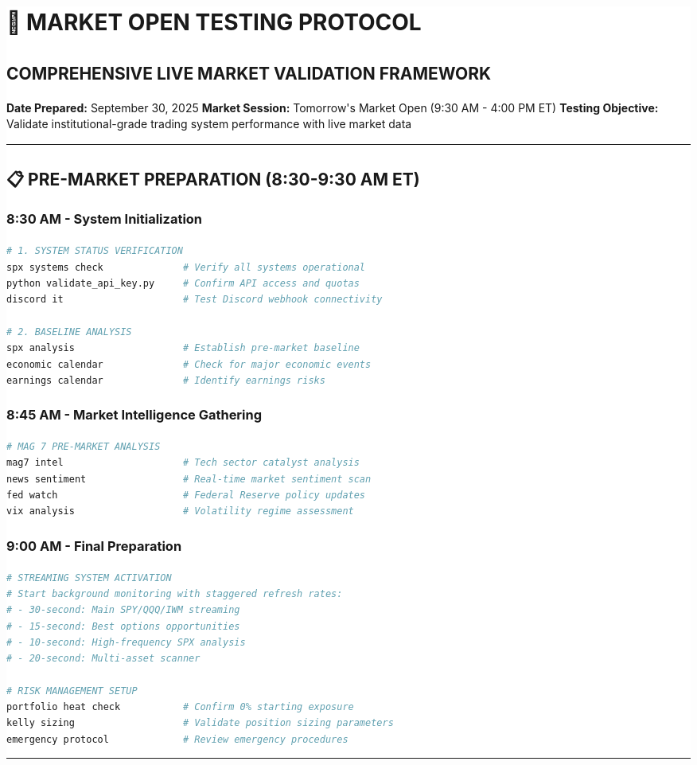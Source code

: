 # 🚀 MARKET OPEN TESTING PROTOCOL

## **COMPREHENSIVE LIVE MARKET VALIDATION FRAMEWORK**

**Date Prepared:** September 30, 2025
**Market Session:** Tomorrow's Market Open (9:30 AM - 4:00 PM ET)
**Testing Objective:** Validate institutional-grade trading system performance with live market data

---

## 📋 **PRE-MARKET PREPARATION (8:30-9:30 AM ET)**

### **8:30 AM - System Initialization**
```bash
# 1. SYSTEM STATUS VERIFICATION
spx systems check              # Verify all systems operational
python validate_api_key.py     # Confirm API access and quotas
discord it                     # Test Discord webhook connectivity

# 2. BASELINE ANALYSIS
spx analysis                   # Establish pre-market baseline
economic calendar              # Check for major economic events
earnings calendar              # Identify earnings risks
```

### **8:45 AM - Market Intelligence Gathering**
```bash
# MAG 7 PRE-MARKET ANALYSIS
mag7 intel                     # Tech sector catalyst analysis
news sentiment                 # Real-time market sentiment scan
fed watch                      # Federal Reserve policy updates
vix analysis                   # Volatility regime assessment
```

### **9:00 AM - Final Preparation**
```bash
# STREAMING SYSTEM ACTIVATION
# Start background monitoring with staggered refresh rates:
# - 30-second: Main SPY/QQQ/IWM streaming
# - 15-second: Best options opportunities
# - 10-second: High-frequency SPX analysis
# - 20-second: Multi-asset scanner

# RISK MANAGEMENT SETUP
portfolio heat check           # Confirm 0% starting exposure
kelly sizing                   # Validate position sizing parameters
emergency protocol             # Review emergency procedures
```

---